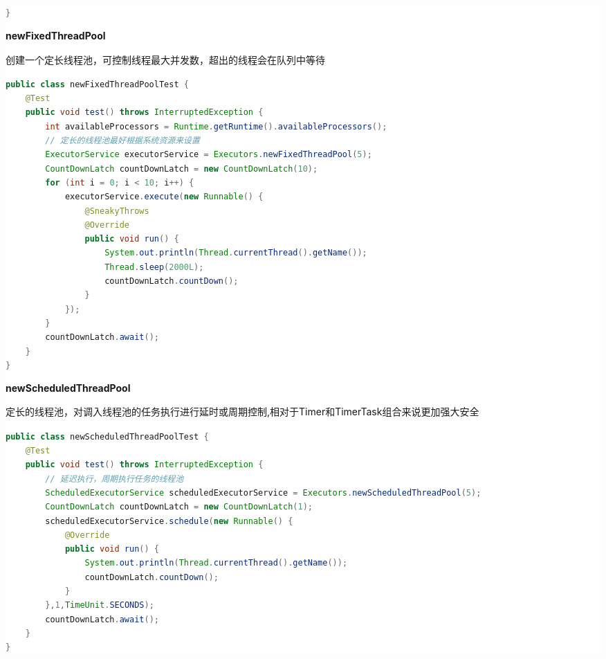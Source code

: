 ```java
}
```

 **newFixedThreadPool**

创建一个定长线程池，可控制线程最大并发数，超出的线程会在队列中等待

```java
public class newFixedThreadPoolTest {
    @Test
    public void test() throws InterruptedException {
        int availableProcessors = Runtime.getRuntime().availableProcessors(); 
        // 定长的线程池最好根据系统资源来设置
        ExecutorService executorService = Executors.newFixedThreadPool(5);
        CountDownLatch countDownLatch = new CountDownLatch(10);
        for (int i = 0; i < 10; i++) {
            executorService.execute(new Runnable() {
                @SneakyThrows
                @Override
                public void run() {
                    System.out.println(Thread.currentThread().getName());
                    Thread.sleep(2000L);
                    countDownLatch.countDown();
                }
            });
        }
        countDownLatch.await();
    }
}
```

**newScheduledThreadPool**

定长的线程池，对调入线程池的任务执行进行延时或周期控制,相对于Timer和TimerTask组合来说更加强大安全

```java
public class newScheduledThreadPoolTest {
    @Test
    public void test() throws InterruptedException {
        // 延迟执行，周期执行任务的线程池
        ScheduledExecutorService scheduledExecutorService = Executors.newScheduledThreadPool(5);
        CountDownLatch countDownLatch = new CountDownLatch(1);
        scheduledExecutorService.schedule(new Runnable() {
            @Override
            public void run() {
                System.out.println(Thread.currentThread().getName());
                countDownLatch.countDown();
            }
        },1,TimeUnit.SECONDS);
        countDownLatch.await();
    }
}
```
